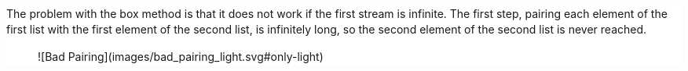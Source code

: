 The problem with the box method is that it does not work if the first stream is infinite. The first step, pairing each element of the first list with the first element of the second list, is infinitely long, so the second element of the second list is never reached.

<figure markdown="span">
    ![Bad Pairing](images/bad_pairing_light.svg#only-light)